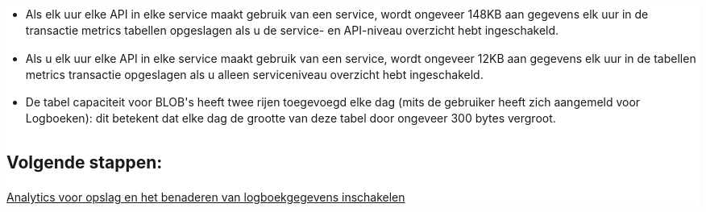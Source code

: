 - Als elk uur elke API in elke service maakt gebruik van een service, wordt ongeveer 148KB aan gegevens elk uur in de transactie metrics tabellen opgeslagen als u de service- en API-niveau overzicht hebt ingeschakeld.

- Als u elk uur elke API in elke service maakt gebruik van een service, wordt ongeveer 12KB aan gegevens elk uur in de tabellen metrics transactie opgeslagen als u alleen serviceniveau overzicht hebt ingeschakeld.

- De tabel capaciteit voor BLOB's heeft twee rijen toegevoegd elke dag (mits de gebruiker heeft zich aangemeld voor Logboeken): dit betekent dat elke dag de grootte van deze tabel door ongeveer 300 bytes vergroot.

## <a name="next-steps"></a>Volgende stappen:
[Analytics voor opslag en het benaderen van logboekgegevens inschakelen](https://msdn.microsoft.com/library/dn782840.aspx)
 
